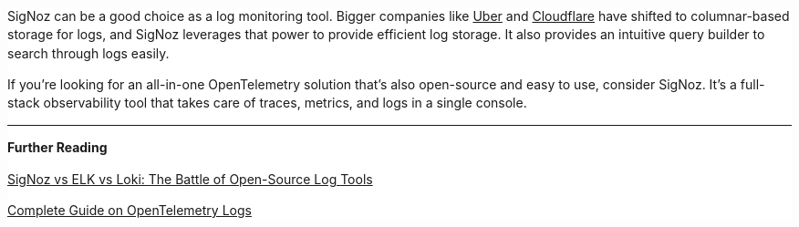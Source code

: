 SigNoz can be a good choice as a log monitoring tool. Bigger companies like <a href = "https://www.uber.com/en-IN/blog/logging" rel="noopener noreferrer nofollow" target="_blank" >Uber</a> and <a href = "https://blog.cloudflare.com/log-analytics-using-clickhouse" rel="noopener noreferrer nofollow" target="_blank" >Cloudflare</a> have shifted to columnar-based storage for logs, and SigNoz leverages that power to provide efficient log storage. It also provides an intuitive query builder to search through logs easily.

If you’re looking for an all-in-one OpenTelemetry solution that’s also open-source and easy to use, consider SigNoz. It’s a full-stack observability tool that takes care of traces, metrics, and logs in a single console.

---

**Further Reading**

[SigNoz vs ELK vs Loki: The Battle of Open-Source Log Tools](https://signoz.io/blog/logs-performance-benchmark/)

[Complete Guide on OpenTelemetry Logs](https://signoz.io/blog/opentelemetry-logs/)